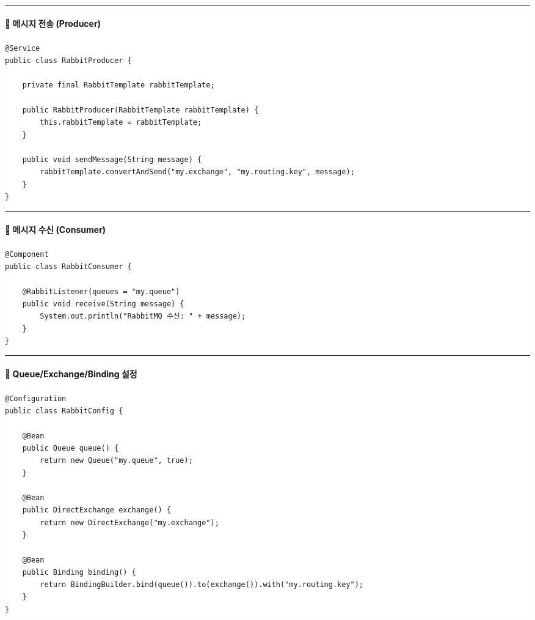 ------

#### 📌 메시지 전송 (Producer)

```
@Service
public class RabbitProducer {

    private final RabbitTemplate rabbitTemplate;

    public RabbitProducer(RabbitTemplate rabbitTemplate) {
        this.rabbitTemplate = rabbitTemplate;
    }

    public void sendMessage(String message) {
        rabbitTemplate.convertAndSend("my.exchange", "my.routing.key", message);
    }
}
```

------

#### 📌 메시지 수신 (Consumer)

```
@Component
public class RabbitConsumer {

    @RabbitListener(queues = "my.queue")
    public void receive(String message) {
        System.out.println("RabbitMQ 수신: " + message);
    }
}
```

------

#### 📌 Queue/Exchange/Binding 설정

```
@Configuration
public class RabbitConfig {

    @Bean
    public Queue queue() {
        return new Queue("my.queue", true);
    }

    @Bean
    public DirectExchange exchange() {
        return new DirectExchange("my.exchange");
    }

    @Bean
    public Binding binding() {
        return BindingBuilder.bind(queue()).to(exchange()).with("my.routing.key");
    }
}
```

